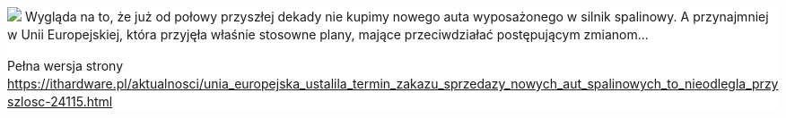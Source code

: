 <img src="https://ithardware.pl/artykuly/min/24115_1.jpg" />            Wygląda na to, że już od połowy przyszłej dekady nie kupimy nowego auta wyposażonego w silnik spalinowy. A przynajmniej w Unii Europejskiej, kt&oacute;ra przyjęła właśnie stosowne plany, mające przeciwdziałać postępującym zmianom...
            <p>Pełna wersja strony <a href="https://ithardware.pl/aktualnosci/unia_europejska_ustalila_termin_zakazu_sprzedazy_nowych_aut_spalinowych_to_nieodlegla_przyszlosc-24115.html">https://ithardware.pl/aktualnosci/unia_europejska_ustalila_termin_zakazu_sprzedazy_nowych_aut_spalinowych_to_nieodlegla_przyszlosc-24115.html</a></p>
